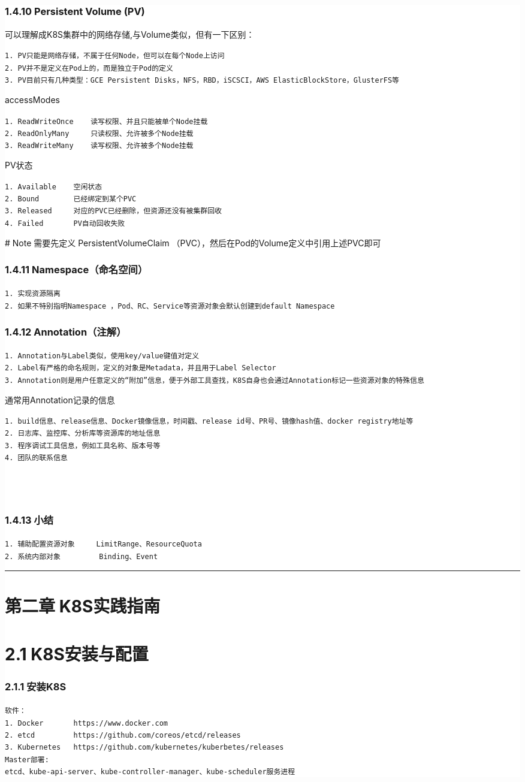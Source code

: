### 1.4.10 Persistent Volume (PV)
可以理解成K8S集群中的网络存储,与Volume类似，但有一下区别：

    1. PV只能是网络存储，不属于任何Node，但可以在每个Node上访问
    2. PV并不是定义在Pod上的，而是独立于Pod的定义
    3. PV目前只有几种类型：GCE Persistent Disks，NFS，RBD，iSCSCI，AWS ElasticBlockStore，GlusterFS等

accessModes

    1. ReadWriteOnce    读写权限、并且只能被单个Node挂载
    2. ReadOnlyMany     只读权限、允许被多个Node挂载
    3. ReadWriteMany    读写权限、允许被多个Node挂载
    
PV状态

    1. Available    空闲状态
    2. Bound        已经绑定到某个PVC
    3. Released     对应的PVC已经删除，但资源还没有被集群回收
    4. Failed       PV自动回收失败

\# Note
需要先定义 PersistentVolumeClaim （PVC），然后在Pod的Volume定义中引用上述PVC即可

### 1.4.11 Namespace（命名空间）
```
1. 实现资源隔离
2. 如果不特别指明Namespace ，Pod、RC、Service等资源对象会默认创建到default Namespace
```
### 1.4.12 Annotation（注解）
    1. Annotation与Label类似，使用key/value键值对定义
    2. Label有严格的命名规则，定义的对象是Metadata，并且用于Label Selector 
    3. Annotation则是用户任意定义的“附加”信息，便于外部工具查找，K8S自身也会通过Annotation标记一些资源对象的特殊信息

通常用Annotation记录的信息
```
1. build信息、release信息、Docker镜像信息，时间戳、release id号、PR号、镜像hash值、docker registry地址等
2. 日志库、监控库、分析库等资源库的地址信息
3. 程序调试工具信息，例如工具名称、版本号等
4. 团队的联系信息




```

### 1.4.13 小结
    1. 辅助配置资源对象     LimitRange、ResourceQuota
    2. 系统内部对象         Binding、Event

---



# 第二章 K8S实践指南
# 2.1 K8S安装与配置
### 2.1.1 安装K8S
```
软件：
1. Docker       https://www.docker.com
2. etcd         https://github.com/coreos/etcd/releases
3. Kubernetes   https://github.com/kubernetes/kuberbetes/releases
Master部署:
etcd、kube-api-server、kube-controller-manager、kube-scheduler服务进程
```